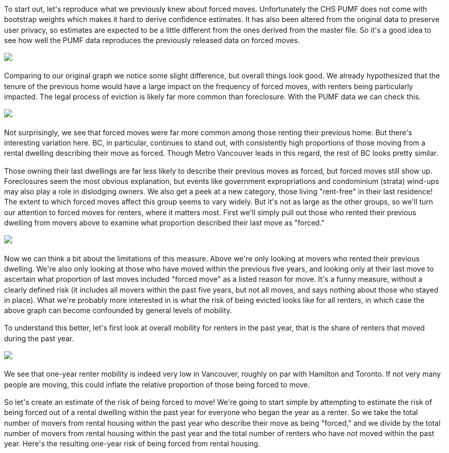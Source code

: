 To start out, let's reproduce what we previously knew about forced moves. Unfortunately the CHS PUMF does not come with bootstrap weights which makes it hard to derive confidence estimates. It has also been altered from the original data to preserve user privacy, so estimates are expected to be a little different from the ones derived from the master file. So it's a good idea to see how well the PUMF data reproduces the previously released data on forced moves.

<img src="index_files/figure-html/unnamed-chunk-7-1.png" width="1200" />

Comparing to our original graph we notice some slight difference, but overall things look good. We already hypothesized that the tenure of the previous home would have a large impact on the frequency of forced moves, with renters being particularly impacted. The legal process of eviction is likely far more common than foreclosure. With the PUMF data we can check this.

<img src="index_files/figure-html/unnamed-chunk-8-1.png" width="1200" />

Not surprisingly, we see that forced moves were far more common among those renting their previous home. But there's interesting variation here. BC, in particular, continues to stand out, with consistently high proportions of those moving from a rental dwelling describing their move as forced. Though Metro Vancouver leads in this regard, the rest of BC looks pretty similar. 

Those owning their last dwellings are far less likely to describe their previous moves as forced, but forced moves still show up. Foreclosures seem the most obvious explanation, but events like government expropriations and condominium (strata) wind-ups may also play a role in dislodging owners. We also get a peek at a new category, those living "rent-free" in their last residence! The extent to which forced moves affect this group seems to vary widely. But it's not as large as the other groups, so we'll turn our attention to forced moves for renters, where it matters most. First we'll simply pull out those who rented their previous dwelling from movers above to examine what proportion described their last move as "forced." 

<img src="index_files/figure-html/unnamed-chunk-9-1.png" width="1200" />

Now we can think a bit about the limitations of this measure. Above we're only looking at movers who rented their previous dwelling. We're also only looking at those who have moved within the previous five years, and looking only at their last move to ascertain what proportion of last moves included "forced move" as a listed reason for move. It's a funny measure, without a clearly defined risk (it includes all movers within the past five years, but not all moves, and says nothing about those who stayed in place). What we're probably more interested in is what the risk of being evicted looks like for all renters, in which case the above graph can become confounded by general levels of mobility. 

To understand this better, let's first look at overall mobility for renters in the past year, that is the share of renters that moved during the past year.

<img src="index_files/figure-html/unnamed-chunk-10-1.png" width="1200" />

We see that one-year renter mobility is indeed very low in Vancouver, roughly on par with Hamilton and Toronto. If not very many people are moving, this could inflate the relative proportion of those being forced to move. 

So let's create an estimate of the risk of being forced to move! We're going to start simple by attempting to estimate the risk of being forced out of a rental dwelling within the past year for everyone who began the year as a renter. So we take the total number of movers from rental housing within the past year who describe their move as being "forced," and we divide by the total number of movers from rental housing within the past year and the total number of renters who have *not* moved within the past year. Here's the resulting one-year risk of being forced from rental housing. 
